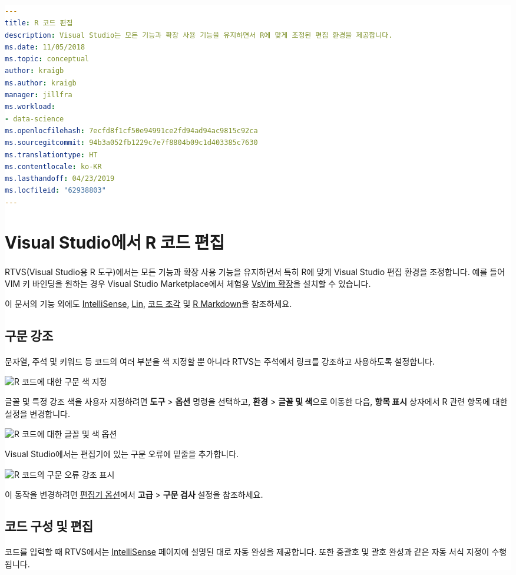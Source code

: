 ```yaml
---
title: R 코드 편집
description: Visual Studio는 모든 기능과 확장 사용 기능을 유지하면서 R에 맞게 조정된 편집 환경을 제공합니다.
ms.date: 11/05/2018
ms.topic: conceptual
author: kraigb
ms.author: kraigb
manager: jillfra
ms.workload:
- data-science
ms.openlocfilehash: 7ecfd8f1cf50e94991ce2fd94ad94ac9815c92ca
ms.sourcegitcommit: 94b3a052fb1229c7e7f8804b09c1d403385c7630
ms.translationtype: HT
ms.contentlocale: ko-KR
ms.lasthandoff: 04/23/2019
ms.locfileid: "62938803"
---
```

# <a name="edit-r-code-in-visual-studio"></a>Visual Studio에서 R 코드 편집

RTVS(Visual Studio용 R 도구)에서는 모든 기능과 확장 사용 기능을 유지하면서 특히 R에 맞게 Visual Studio 편집 환경을 조정합니다. 예를 들어 VIM 키 바인딩을 원하는 경우 Visual Studio Marketplace에서 체험용 [VsVim 확장](https://marketplace.visualstudio.com/items?itemName=JaredParMSFT.VsVim)을 설치할 수 있습니다.

이 문서의 기능 외에도 [IntelliSense](r-intellisense.md), [Lin](linting-r-code.md), [코드 조각](code-snippets-for-r.md) 및 [R Markdown](rmarkdown-with-r-in-visual-studio.md)을 참조하세요.

## <a name="syntax-highlighting"></a>구문 강조

문자열, 주석 및 키워드 등 코드의 여러 부분을 색 지정할 뿐 아니라 RTVS는 주석에서 링크를 강조하고 사용하도록 설정합니다.

![R 코드에 대한 구문 색 지정](media/editing-syntax-colors.png)

글꼴 및 특정 강조 색을 사용자 지정하려면 **도구** > **옵션** 명령을 선택하고, **환경** > **글꼴 및 색**으로 이동한 다음, **항목 표시** 상자에서 R 관련 항목에 대한 설정을 변경합니다.

![R 코드에 대한 글꼴 및 색 옵션](media/editing-syntax-colors-options.png)

Visual Studio에서는 편집기에 있는 구문 오류에 밑줄을 추가합니다.

![R 코드의 구문 오류 강조 표시](media/editing-syntax-error.png)

이 동작을 변경하려면 [편집기 옵션](#editor-options)에서 **고급** > **구문 검사** 설정을 참조하세요.

## <a name="edit-and-organize-code"></a>코드 구성 및 편집

코드를 입력할 때 RTVS에서는 [IntelliSense](r-intellisense.md) 페이지에 설명된 대로 자동 완성을 제공합니다. 또한 중괄호 및 괄호 완성과 같은 자동 서식 지정이 수행됩니다.
